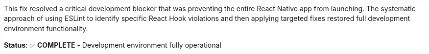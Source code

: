 This fix resolved a critical development blocker that was preventing the entire React Native app from launching. The systematic approach of using ESLint to identify specific React Hook violations and then applying targeted fixes restored full development environment functionality.

**Status**: ✅ **COMPLETE** - Development environment fully operational 